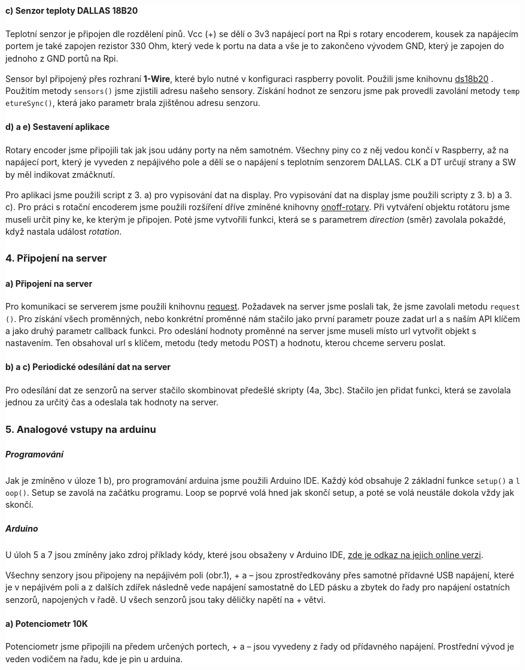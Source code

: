 #### c) Senzor teploty DALLAS 18B20
Teplotní senzor je připojen dle rozdělení pinů. Vcc (+) se dělí o 3v3 napájecí port na Rpi s rotary encoderem, kousek za napájecím portem je také zapojen rezistor 330 Ohm, který vede k portu na data a vše je to zakončeno vývodem GND, který je zapojen do jednoho z GND portů na Rpi.

Sensor byl připojený přes rozhraní **1-Wire**, které bylo nutné v konfiguraci raspberry povolit. Použili jsme knihovnu [ds18b20](https://www.npmjs.com/package/ds18b20 "ds18b20") . Použitím metody `sensors()` jsme zjistili adresu našeho sensory. Získání hodnot ze senzoru jsme pak provedli zavolání metody `tempetureSync()`, která jako parametr brala zjištěnou adresu senzoru.

#### d) a e) Sestavení aplikace
Rotary encoder jsme připojili tak jak jsou udány porty na něm samotném. Všechny piny co z něj vedou končí v Raspberry, až na napájecí port, který je vyveden z nepájivého pole a dělí se o napájení s teplotním senzorem DALLAS.
CLK a DT určují strany a SW by měl indikovat zmáčknutí.

Pro aplikaci jsme použili script z 3. a) pro vypisování dat na display. Pro vypisování dat na display jsme použili scripty z 3. b) a 3. c). Pro práci s rotační encoderem jsme použili rozšíření dříve zmíněné knihovny [onoff-rotary](https://www.npmjs.com/package/onoff-rotary "onoff-rotary"). Při vytváření objektu rotátoru jsme museli určit piny ke, ke kterým je připojen. Poté jsme vytvořili funkci, která se s parametrem *direction* (směr) zavolala pokaždé, když nastala událost *rotation*.

### 4. Připojení na server
#### a) Připojení na server
Pro komunikaci se serverem jsme použili knihovnu [request](https://www.npmjs.com/package/request "request"). Požadavek na server jsme poslali tak, že jsme zavolali metodu `request()`. Pro získání všech proměnných, nebo konkrétní proměnné nám stačilo jako první parametr pouze zadat url a s naším API klíčem a jako druhý parametr callback funkci. Pro odeslání hodnoty proměnné na server jsme museli místo url vytvořit objekt s nastavením. Ten obsahoval url s klíčem, metodu (tedy metodu POST) a hodnotu, kterou chceme serveru poslat.

#### b) a c) Periodické odesílání dat na server
Pro odesílání dat ze senzorů na server stačilo skombinovat předešlé skripty (4a, 3bc). Stačilo jen přidat funkci, která se zavolala jednou za určitý čas a odeslala tak hodnoty na server.

### 5. Analogové vstupy na arduinu
##### Programování
Jak je zmíněno v úloze 1 b), pro programování arduina jsme použili Arduino IDE. Každý kód obsahuje 2 základní funkce `setup()` a `loop()`. Setup se zavolá na začátku programu. Loop se poprvé volá hned jak skončí setup, a poté se volá neustále dokola vždy jak skončí.

##### Arduino
U úloh 5 a 7 jsou zmíněny jako zdroj příklady kódy, které jsou obsaženy v Arduino IDE, [zde je odkaz na jejich online verzi](https://www.arduino.cc/en/Tutorial/BuiltInExamples "zde je odkaz ne jejich online verzi").

Všechny senzory jsou připojeny na nepájivém poli (obr.1), + a – jsou zprostředkovány přes samotné přídavné USB napájení, které je v nepájivém poli a z dalších zdířek následně vede napájení samostatně do LED pásku a zbytek do řady pro napájení ostatních senzorů, napojených v řadě.
U všech senzorů jsou taky děličky napětí na + větvi.

#### a) Potenciometr 10K
Potenciometr jsme připojili na předem určených portech, + a – jsou vyvedeny z řady od přídavného napájení. Prostřední vývod je veden vodičem na řadu, kde je pin u arduina.
